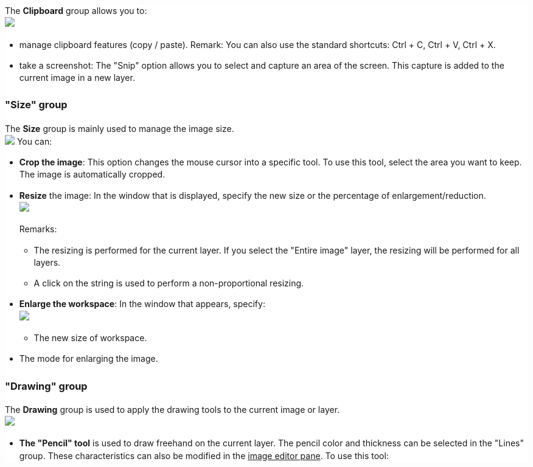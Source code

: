 The **Clipboard** group allows you to: <br>![](https://doc.pcsoft.fr/en-US/images/image.awp?langid=3&name=Champ_Editeur_img_ruban%20-%20HC%20N%B0001%202.gif)


- manage clipboard features (copy / paste). 
	Remark: You can also use the standard shortcuts: Ctrl + C, Ctrl + V, Ctrl + X. 

- take a screenshot: The "Snip" option allows you to select and capture an area of the screen. This capture is added to the current image in a new layer.







### "Size" group
<a name="size_group_ELTPARAGRAPHE000088"></a>

The **Size** group is mainly used to manage the image size. <br>![](https://doc.pcsoft.fr/en-US/images/image.awp?langid=3&name=Champ_Editeur_img_ruban%20-%20HC%20N%B0001%209.gif)
You can: 

- **Crop the image**: This option changes the mouse cursor into a specific tool. To use this tool, select the area you want to keep. The image is automatically cropped. 

- **Resize** the image: In the window that is displayed, specify the new size or the percentage of enlargement/reduction. <br>![](https://doc.pcsoft.fr/en-US/images/image.awp?langid=3&name=Champ_Editeur_img_reglages%20-%20HC%20N%B0001.gif)

	Remarks: 

	- The resizing is performed for the current layer. If you select the "Entire image" layer, the resizing will be performed for all layers. 

	- A click on the string is used to perform a non-proportional resizing. 




- **Enlarge the workspace**: In the window that appears, specify: <br>![](https://doc.pcsoft.fr/en-US/images/image.awp?langid=3&name=Champ_Editeur_img_reglages%20-%20HC%20N%B0002.gif)


	- The new size of workspace. 

- The mode for enlarging the image. 







### "Drawing" group
<a name="drawing_group_ELTPARAGRAPHE000110"></a>

The **Drawing** group is used to apply the drawing tools to the current image or layer. <br>![](https://doc.pcsoft.fr/en-US/images/image.awp?langid=3&name=Champ_Editeur_img_ruban%20-%20HC%20N%B0001%206.gif)


- **The "Pencil" tool** is used to draw freehand on the current layer. The pencil color and thickness can be selected in the "Lines" group. These characteristics can also be modified in the [image editor pane](#NOTE4_1). To use this tool: 
